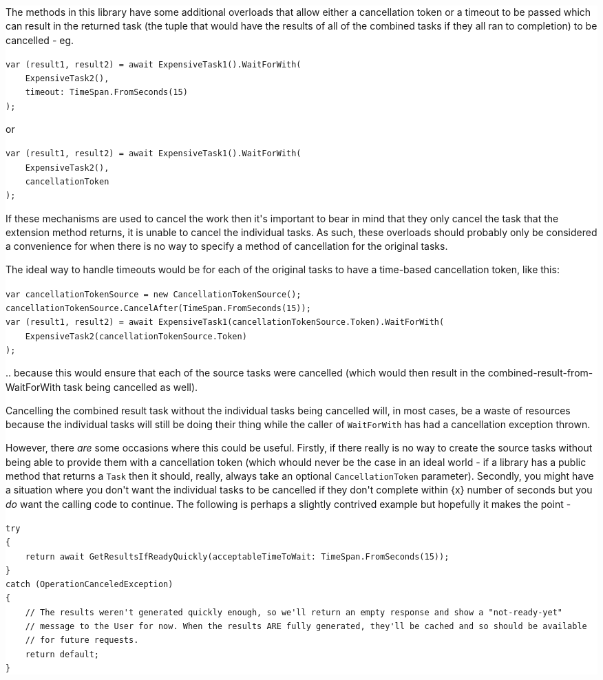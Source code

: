 The methods in this library have some additional overloads that allow either a cancellation token or a timeout to be passed which can result in the returned task (the tuple that would have the results of all of the combined tasks if they all ran to completion) to be cancelled - eg.

	var (result1, result2) = await ExpensiveTask1().WaitForWith(
	    ExpensiveTask2(),
		timeout: TimeSpan.FromSeconds(15)
	);

or

	var (result1, result2) = await ExpensiveTask1().WaitForWith(
	    ExpensiveTask2(),
		cancellationToken
	);

If these mechanisms are used to cancel the work then it's important to bear in mind that they only cancel the task that the extension method returns, it is unable to cancel the individual tasks. As such, these overloads should probably only be considered a convenience for when there is no way to specify a method of cancellation for the original tasks.

The ideal way to handle timeouts would be for each of the original tasks to have a time-based cancellation token, like this:

	var cancellationTokenSource = new CancellationTokenSource();
	cancellationTokenSource.CancelAfter(TimeSpan.FromSeconds(15));
	var (result1, result2) = await ExpensiveTask1(cancellationTokenSource.Token).WaitForWith(
	    ExpensiveTask2(cancellationTokenSource.Token)
	);

.. because this would ensure that each of the source tasks were cancelled (which would then result in the combined-result-from-WaitForWith task being cancelled as well).

Cancelling the combined result task without the individual tasks being cancelled will, in most cases, be a waste of resources because the individual tasks will still be doing their thing while the caller of `WaitForWith` has had a cancellation exception thrown.

However, there *are* some occasions where this could be useful. Firstly, if there really is no way to create the source tasks without being able to provide them with a cancellation token (which whould never be the case in an ideal world - if a library has a public method that returns a `Task` then it should, really, always take an optional `CancellationToken` parameter). Secondly, you might have a situation where you don't want the individual tasks to be cancelled if they don't complete within {x} number of seconds but you *do* want the calling code to continue. The following is perhaps a slightly contrived example but hopefully it makes the point -

	try
	{
	    return await GetResultsIfReadyQuickly(acceptableTimeToWait: TimeSpan.FromSeconds(15));
	}
	catch (OperationCanceledException)
	{
	    // The results weren't generated quickly enough, so we'll return an empty response and show a "not-ready-yet"
		// message to the User for now. When the results ARE fully generated, they'll be cached and so should be available
		// for future requests.
		return default;
	}
	